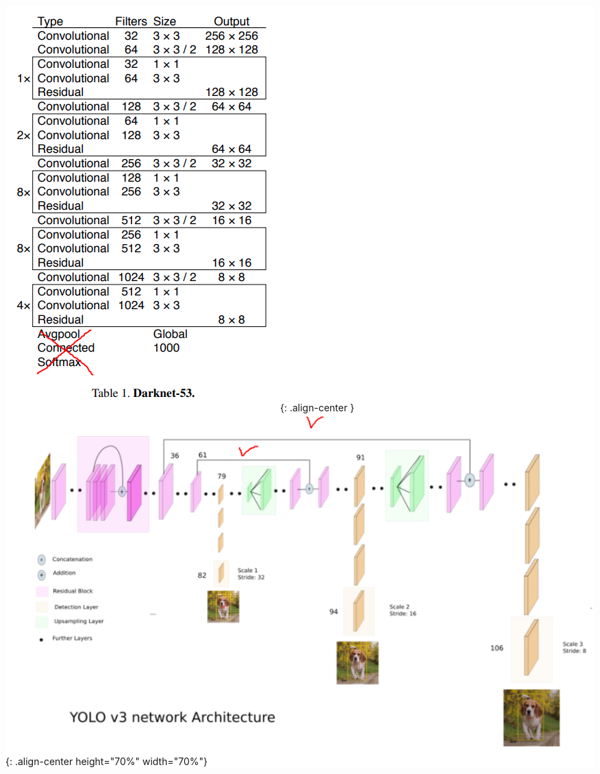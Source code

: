 ![](/images/../images/2023-03-10-15-53-05.png){: .align-center }<br>
![](/images/../images/2023-03-10-15-53-10.png){: .align-center height="70%" width="70%"}<br>
